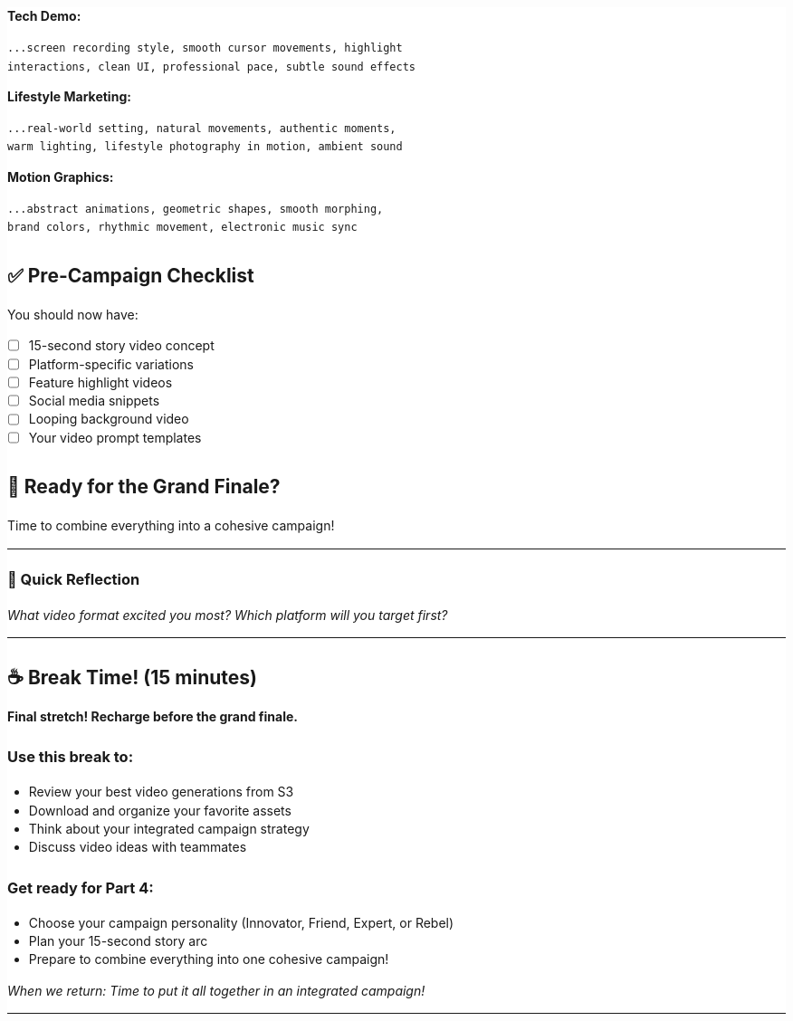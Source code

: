 **Tech Demo:**
```
...screen recording style, smooth cursor movements, highlight 
interactions, clean UI, professional pace, subtle sound effects
```

**Lifestyle Marketing:**
```
...real-world setting, natural movements, authentic moments, 
warm lighting, lifestyle photography in motion, ambient sound
```

**Motion Graphics:**
```
...abstract animations, geometric shapes, smooth morphing, 
brand colors, rhythmic movement, electronic music sync
```

## ✅ Pre-Campaign Checklist

You should now have:
- [ ] 15-second story video concept
- [ ] Platform-specific variations
- [ ] Feature highlight videos
- [ ] Social media snippets
- [ ] Looping background video
- [ ] Your video prompt templates

## 🚀 Ready for the Grand Finale?

Time to combine everything into a cohesive campaign!

---

### 💭 Quick Reflection
*What video format excited you most? Which platform will you target first?*

---

## ☕ Break Time! (15 minutes)

**Final stretch! Recharge before the grand finale.**

### Use this break to:
- Review your best video generations from S3
- Download and organize your favorite assets
- Think about your integrated campaign strategy
- Discuss video ideas with teammates

### Get ready for Part 4:
- Choose your campaign personality (Innovator, Friend, Expert, or Rebel)
- Plan your 15-second story arc
- Prepare to combine everything into one cohesive campaign!

*When we return: Time to put it all together in an integrated campaign!*

---